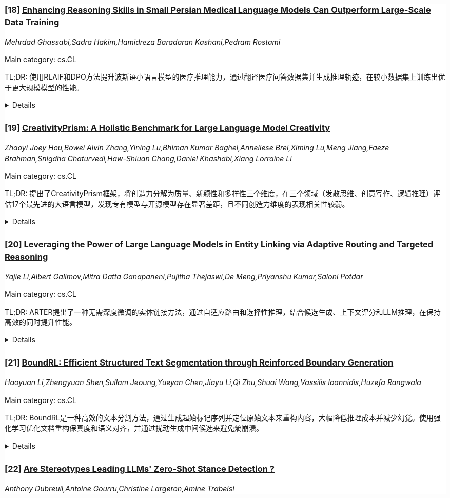 ### [18] [Enhancing Reasoning Skills in Small Persian Medical Language Models Can Outperform Large-Scale Data Training](https://arxiv.org/abs/2510.20059)
*Mehrdad Ghassabi,Sadra Hakim,Hamidreza Baradaran Kashani,Pedram Rostami*

Main category: cs.CL

TL;DR: 使用RLAIF和DPO方法提升波斯语小语言模型的医疗推理能力，通过翻译医疗问答数据集并生成推理轨迹，在较小数据集上训练出优于更大规模模型的性能。


<details><summary>Details</summary></details>


### [19] [CreativityPrism: A Holistic Benchmark for Large Language Model Creativity](https://arxiv.org/abs/2510.20091)
*Zhaoyi Joey Hou,Bowei Alvin Zhang,Yining Lu,Bhiman Kumar Baghel,Anneliese Brei,Ximing Lu,Meng Jiang,Faeze Brahman,Snigdha Chaturvedi,Haw-Shiuan Chang,Daniel Khashabi,Xiang Lorraine Li*

Main category: cs.CL

TL;DR: 提出了CreativityPrism框架，将创造力分解为质量、新颖性和多样性三个维度，在三个领域（发散思维、创意写作、逻辑推理）评估17个最先进的大语言模型，发现专有模型与开源模型存在显著差距，且不同创造力维度的表现相关性较弱。


<details><summary>Details</summary></details>


### [20] [Leveraging the Power of Large Language Models in Entity Linking via Adaptive Routing and Targeted Reasoning](https://arxiv.org/abs/2510.20098)
*Yajie Li,Albert Galimov,Mitra Datta Ganapaneni,Pujitha Thejaswi,De Meng,Priyanshu Kumar,Saloni Potdar*

Main category: cs.CL

TL;DR: ARTER提出了一种无需深度微调的实体链接方法，通过自适应路由和选择性推理，结合候选生成、上下文评分和LLM推理，在保持高效的同时提升性能。


<details><summary>Details</summary></details>


### [21] [BoundRL: Efficient Structured Text Segmentation through Reinforced Boundary Generation](https://arxiv.org/abs/2510.20151)
*Haoyuan Li,Zhengyuan Shen,Sullam Jeoung,Yueyan Chen,Jiayu Li,Qi Zhu,Shuai Wang,Vassilis Ioannidis,Huzefa Rangwala*

Main category: cs.CL

TL;DR: BoundRL是一种高效的文本分割方法，通过生成起始标记序列并定位原始文本来重构内容，大幅降低推理成本并减少幻觉。使用强化学习优化文档重构保真度和语义对齐，并通过扰动生成中间候选来避免熵崩溃。


<details><summary>Details</summary></details>


### [22] [Are Stereotypes Leading LLMs' Zero-Shot Stance Detection ?](https://arxiv.org/abs/2510.20154)
*Anthony Dubreuil,Antoine Gourru,Christine Largeron,Amine Trabelsi*
